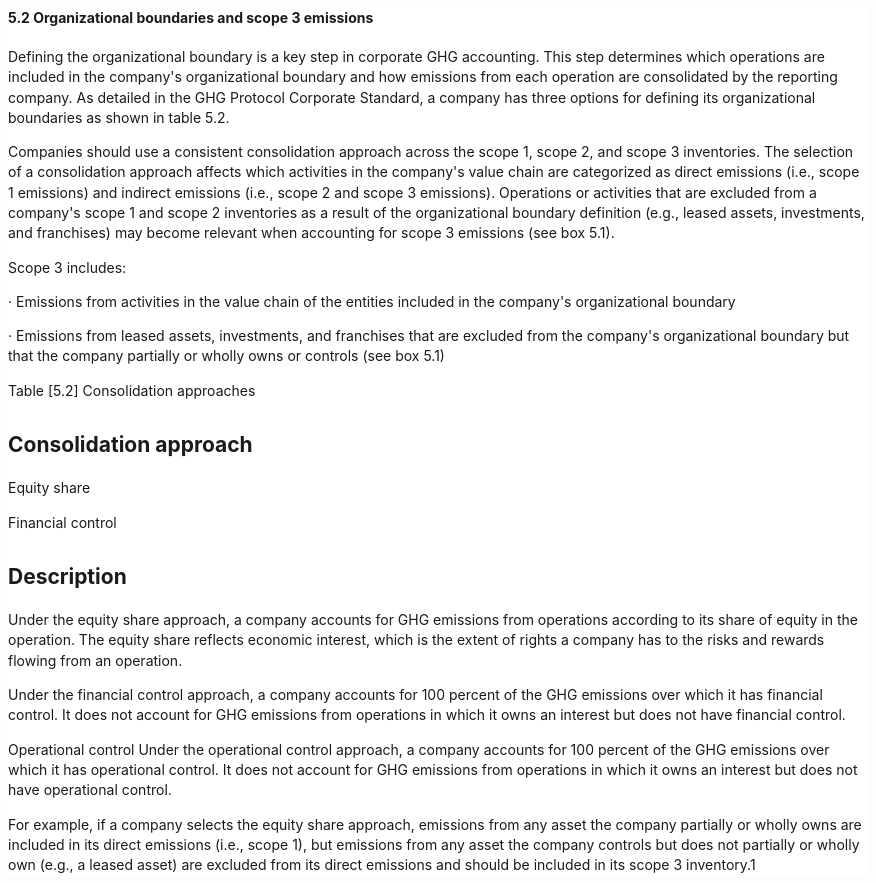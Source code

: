 
#### 5.2 Organizational boundaries and scope 3 emissions

Defining the organizational boundary is a key step in corporate GHG accounting. This step determines which operations are included in the company's organizational boundary and how emissions from each operation are consolidated by the reporting company. As detailed in the GHG Protocol Corporate Standard, a company has three options for defining its organizational boundaries as shown in table 5.2.

Companies should use a consistent consolidation approach across the scope 1, scope 2, and scope 3 inventories. The selection of a consolidation approach affects which activities in the company's value chain are categorized as direct emissions (i.e., scope 1 emissions) and indirect emissions (i.e., scope 2 and scope 3 emissions). Operations or activities that are excluded from a company's scope 1 and scope 2 inventories as a result of the organizational boundary definition (e.g., leased assets, investments, and franchises) may become relevant when accounting for scope 3 emissions (see box 5.1).

Scope 3 includes:

· Emissions from activities in the value chain of the entities included in the company's organizational boundary

· Emissions from leased assets, investments, and franchises that are excluded from the company's organizational boundary but that the company partially or wholly owns or controls (see box 5.1)







Table [5.2] Consolidation approaches


## Consolidation approach

Equity share

Financial control


## Description

Under the equity share approach, a company accounts for GHG emissions from operations according to its share of equity in the operation. The equity share reflects economic interest, which is the extent of rights a company has to the risks and rewards flowing from an operation.

Under the financial control approach, a company accounts for 100 percent of the GHG emissions over which it has financial control. It does not account for GHG emissions from operations in which it owns an interest but does not have financial control.

Operational control Under the operational control approach, a company accounts for 100 percent of the GHG emissions over which it has operational control. It does not account for GHG emissions from operations in which it owns an interest but does not have operational control.

For example, if a company selects the equity share approach, emissions from any asset the company partially or wholly owns are included in its direct emissions (i.e., scope 1), but emissions from any asset the company controls but does not partially or wholly own (e.g., a leased asset) are excluded from its direct emissions and should be included in its scope 3 inventory.1
